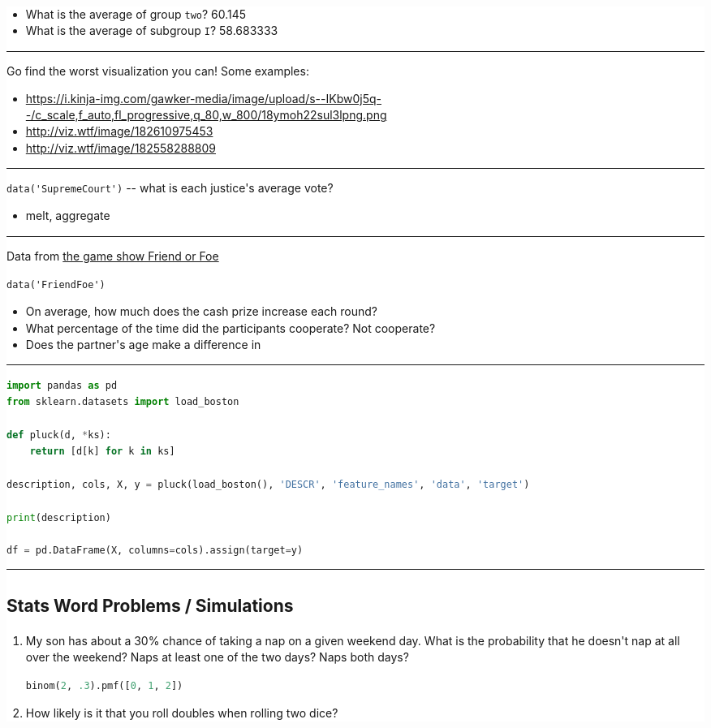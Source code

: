- What is the average of group `two`? 60.145
- What is the average of subgroup `I`? 58.683333

---

Go find the worst visualization you can! Some examples:

- https://i.kinja-img.com/gawker-media/image/upload/s--IKbw0j5q--/c_scale,f_auto,fl_progressive,q_80,w_800/18ymoh22sul3lpng.png
- http://viz.wtf/image/182610975453
- http://viz.wtf/image/182558288809

---

`data('SupremeCourt')` -- what is each justice's average vote?

- melt, aggregate

---

Data from [the game show Friend or Foe](https://en.wikipedia.org/wiki/Friend_or_Foe%3F_(game_show))

`data('FriendFoe')`

- On average, how much does the cash prize increase each round?
- What percentage of the time did the participants cooperate? Not cooperate?
- Does the partner's age make a difference in

---

```python
import pandas as pd
from sklearn.datasets import load_boston

def pluck(d, *ks):
    return [d[k] for k in ks]

description, cols, X, y = pluck(load_boston(), 'DESCR', 'feature_names', 'data', 'target')

print(description)

df = pd.DataFrame(X, columns=cols).assign(target=y)
```

---

## Stats Word Problems / Simulations

1. My son has about a 30% chance of taking a nap on a given weekend day. What is
   the probability that he doesn't nap at all over the weekend? Naps at least
   one of the two days? Naps both days?

    ```python
    binom(2, .3).pmf([0, 1, 2])
    ```

1. How likely is it that you roll doubles when rolling two dice?
